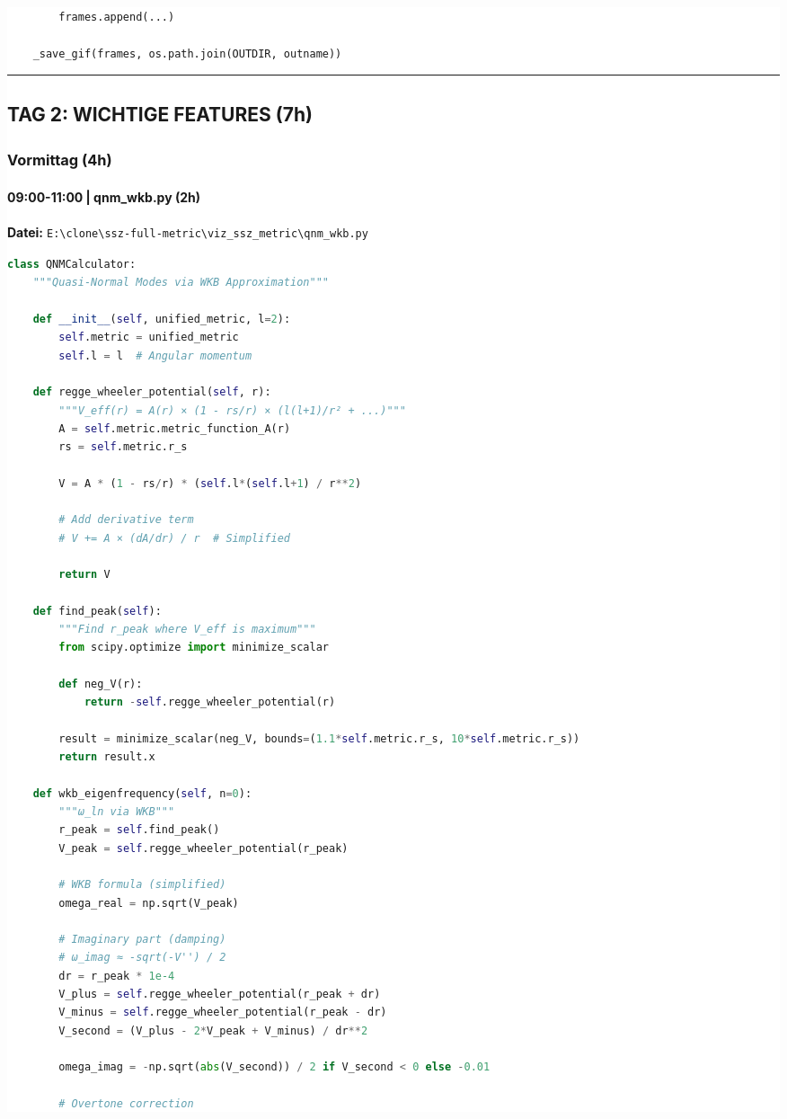 ```python
        frames.append(...)
    
    _save_gif(frames, os.path.join(OUTDIR, outname))
```

---

## TAG 2: WICHTIGE FEATURES (7h)

### Vormittag (4h)

#### 09:00-11:00 | qnm_wkb.py (2h)

**Datei:** `E:\clone\ssz-full-metric\viz_ssz_metric\qnm_wkb.py`

```python
class QNMCalculator:
    """Quasi-Normal Modes via WKB Approximation"""
    
    def __init__(self, unified_metric, l=2):
        self.metric = unified_metric
        self.l = l  # Angular momentum
    
    def regge_wheeler_potential(self, r):
        """V_eff(r) = A(r) × (1 - rs/r) × (l(l+1)/r² + ...)"""
        A = self.metric.metric_function_A(r)
        rs = self.metric.r_s
        
        V = A * (1 - rs/r) * (self.l*(self.l+1) / r**2)
        
        # Add derivative term
        # V += A × (dA/dr) / r  # Simplified
        
        return V
    
    def find_peak(self):
        """Find r_peak where V_eff is maximum"""
        from scipy.optimize import minimize_scalar
        
        def neg_V(r):
            return -self.regge_wheeler_potential(r)
        
        result = minimize_scalar(neg_V, bounds=(1.1*self.metric.r_s, 10*self.metric.r_s))
        return result.x
    
    def wkb_eigenfrequency(self, n=0):
        """ω_ln via WKB"""
        r_peak = self.find_peak()
        V_peak = self.regge_wheeler_potential(r_peak)
        
        # WKB formula (simplified)
        omega_real = np.sqrt(V_peak)
        
        # Imaginary part (damping)
        # ω_imag ≈ -sqrt(-V'') / 2
        dr = r_peak * 1e-4
        V_plus = self.regge_wheeler_potential(r_peak + dr)
        V_minus = self.regge_wheeler_potential(r_peak - dr)
        V_second = (V_plus - 2*V_peak + V_minus) / dr**2
        
        omega_imag = -np.sqrt(abs(V_second)) / 2 if V_second < 0 else -0.01
        
        # Overtone correction
```